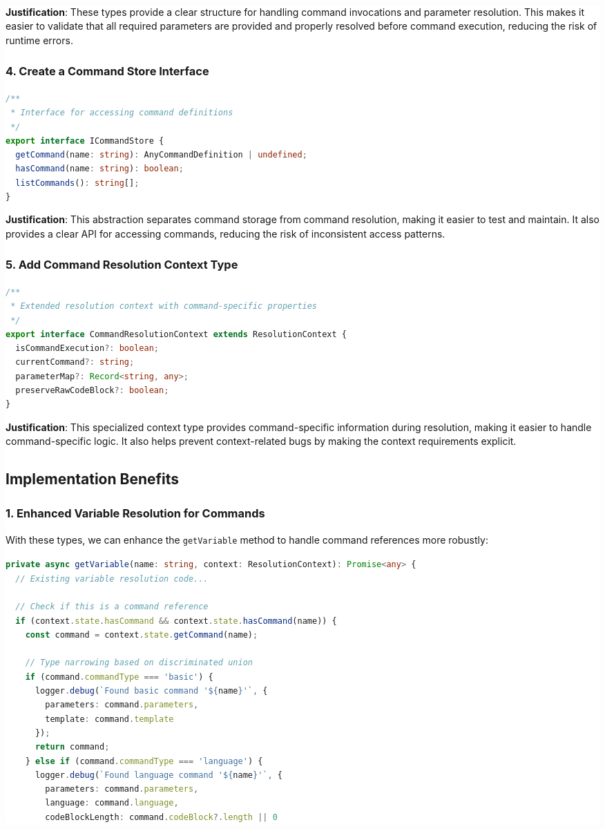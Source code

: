 **Justification**: These types provide a clear structure for handling command invocations and parameter resolution. This makes it easier to validate that all required parameters are provided and properly resolved before command execution, reducing the risk of runtime errors.

### 4. Create a Command Store Interface

```typescript
/**
 * Interface for accessing command definitions
 */
export interface ICommandStore {
  getCommand(name: string): AnyCommandDefinition | undefined;
  hasCommand(name: string): boolean;
  listCommands(): string[];
}
```

**Justification**: This abstraction separates command storage from command resolution, making it easier to test and maintain. It also provides a clear API for accessing commands, reducing the risk of inconsistent access patterns.

### 5. Add Command Resolution Context Type

```typescript
/**
 * Extended resolution context with command-specific properties
 */
export interface CommandResolutionContext extends ResolutionContext {
  isCommandExecution?: boolean;
  currentCommand?: string;
  parameterMap?: Record<string, any>;
  preserveRawCodeBlock?: boolean;
}
```

**Justification**: This specialized context type provides command-specific information during resolution, making it easier to handle command-specific logic. It also helps prevent context-related bugs by making the context requirements explicit.

## Implementation Benefits

### 1. Enhanced Variable Resolution for Commands

With these types, we can enhance the `getVariable` method to handle command references more robustly:

```typescript
private async getVariable(name: string, context: ResolutionContext): Promise<any> {
  // Existing variable resolution code...
  
  // Check if this is a command reference
  if (context.state.hasCommand && context.state.hasCommand(name)) {
    const command = context.state.getCommand(name);
    
    // Type narrowing based on discriminated union
    if (command.commandType === 'basic') {
      logger.debug(`Found basic command '${name}'`, {
        parameters: command.parameters,
        template: command.template
      });
      return command;
    } else if (command.commandType === 'language') {
      logger.debug(`Found language command '${name}'`, {
        parameters: command.parameters,
        language: command.language,
        codeBlockLength: command.codeBlock?.length || 0
```